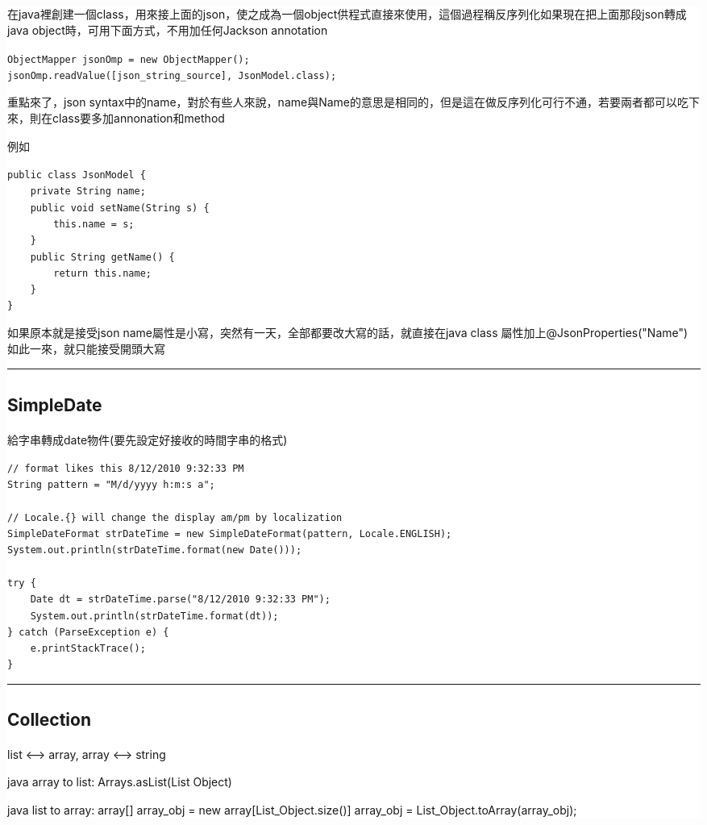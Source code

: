 在java裡創建一個class，用來接上面的json，使之成為一個object供程式直接來使用，這個過程稱反序列化如果現在把上面那段json轉成java object時，可用下面方式，不用加任何Jackson annotation  
```java=1
ObjectMapper jsonOmp = new ObjectMapper();
jsonOmp.readValue([json_string_source], JsonModel.class);
```

重點來了，json syntax中的name，對於有些人來說，name與Name的意思是相同的，但是這在做反序列化可行不通，若要兩者都可以吃下來，則在class要多加annonation和method  

例如  
```java=1
public class JsonModel { 
    private String name;
    public void setName(String s) { 
        this.name = s; 
    }
    public String getName() { 
        return this.name; 
    }
}
```

如果原本就是接受json name屬性是小寫，突然有一天，全部都要改大寫的話，就直接在java class 屬性加上@JsonProperties("Name") 如此一來，就只能接受開頭大寫  

---
## SimpleDate  
給字串轉成date物件(要先設定好接收的時間字串的格式)  
```java=1
// format likes this 8/12/2010 9:32:33 PM
String pattern = "M/d/yyyy h:m:s a"; 

// Locale.{} will change the display am/pm by localization
SimpleDateFormat strDateTime = new SimpleDateFormat(pattern, Locale.ENGLISH); 
System.out.println(strDateTime.format(new Date()));

try {
    Date dt = strDateTime.parse("8/12/2010 9:32:33 PM");
    System.out.println(strDateTime.format(dt));
} catch (ParseException e) {
    e.printStackTrace();
}
```

---
## Collection  
list \<--\> array, array \<--\> string

java array to list:
Arrays.asList(List Object)

java list to array:
array[] array_obj = new array[List_Object.size()]
array_obj = List_Object.toArray(array_obj);
